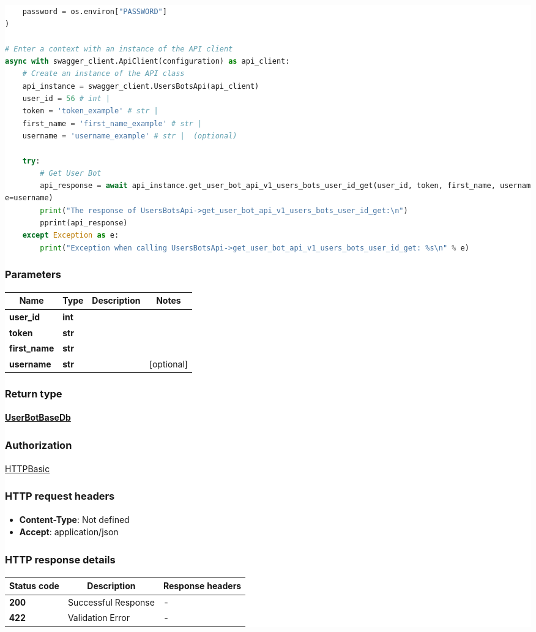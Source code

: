 ```python
    password = os.environ["PASSWORD"]
)

# Enter a context with an instance of the API client
async with swagger_client.ApiClient(configuration) as api_client:
    # Create an instance of the API class
    api_instance = swagger_client.UsersBotsApi(api_client)
    user_id = 56 # int | 
    token = 'token_example' # str | 
    first_name = 'first_name_example' # str | 
    username = 'username_example' # str |  (optional)

    try:
        # Get User Bot
        api_response = await api_instance.get_user_bot_api_v1_users_bots_user_id_get(user_id, token, first_name, username=username)
        print("The response of UsersBotsApi->get_user_bot_api_v1_users_bots_user_id_get:\n")
        pprint(api_response)
    except Exception as e:
        print("Exception when calling UsersBotsApi->get_user_bot_api_v1_users_bots_user_id_get: %s\n" % e)
```



### Parameters


Name | Type | Description  | Notes
------------- | ------------- | ------------- | -------------
 **user_id** | **int**|  | 
 **token** | **str**|  | 
 **first_name** | **str**|  | 
 **username** | **str**|  | [optional] 

### Return type

[**UserBotBaseDb**](UserBotBaseDb.md)

### Authorization

[HTTPBasic](../README.md#HTTPBasic)

### HTTP request headers

 - **Content-Type**: Not defined
 - **Accept**: application/json

### HTTP response details

| Status code | Description | Response headers |
|-------------|-------------|------------------|
**200** | Successful Response |  -  |
**422** | Validation Error |  -  |
